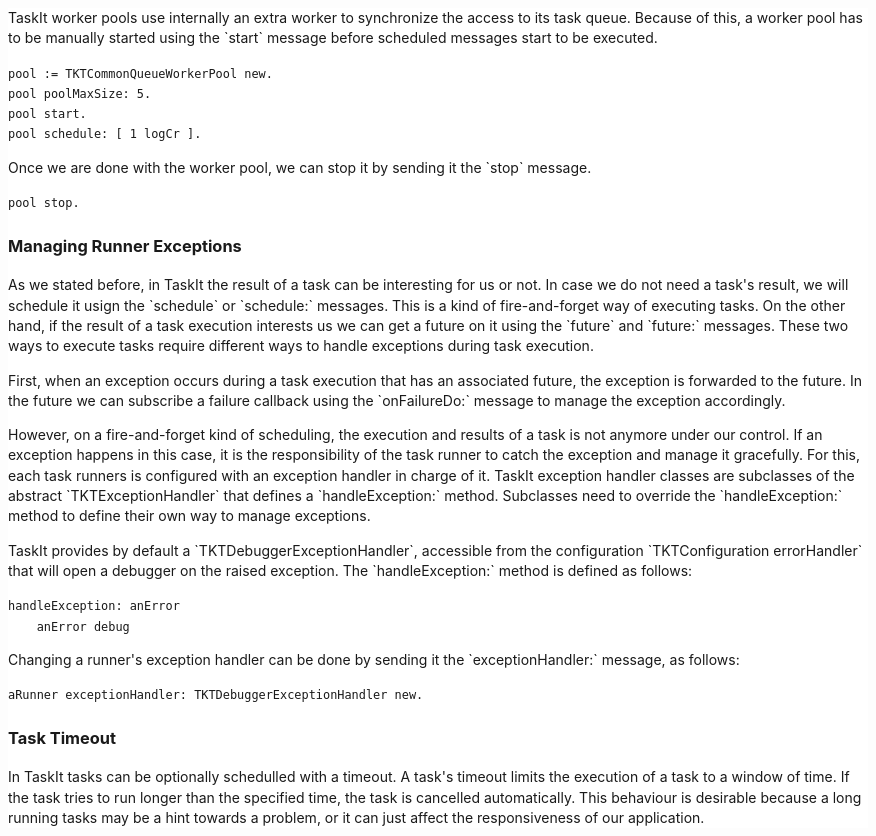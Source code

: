 TaskIt worker pools use internally an extra worker to synchronize the access to its task queue. Because of this, a worker pool has to be manually started using the \`start\` message before scheduled messages start to be executed.
```language=Smalltalk
pool := TKTCommonQueueWorkerPool new.
pool poolMaxSize: 5.
pool start.
pool schedule: [ 1 logCr ].
```


Once we are done with the worker pool, we can stop it by sending it the \`stop\` message.
```language=Smalltalk
pool stop.
```


### Managing Runner Exceptions


As we stated before, in TaskIt the result of a task can be interesting for us or not. In case we do not need a task's result, we will schedule it usign the \`schedule\` or \`schedule:\` messages. This is a kind of fire-and-forget way of executing tasks. On the other hand, if the result of a task execution interests us we can get a future on it using the \`future\` and \`future:\` messages. These two ways to execute tasks require different ways to handle exceptions during task execution.

First, when an exception occurs during a task execution that has an associated future, the exception is forwarded to the future. In the future we can subscribe a failure callback using the \`onFailureDo:\` message to manage the exception accordingly.

However, on a fire-and-forget kind of scheduling, the execution and results of a task is not anymore under our control. If an exception happens in this case, it is the responsibility of the task runner to catch the exception and manage it gracefully. For this, each task runners is configured with an exception handler in charge of it. TaskIt exception handler classes are subclasses of the abstract \`TKTExceptionHandler\` that defines a \`handleException:\` method. Subclasses need to override the \`handleException:\` method to define their own way to manage exceptions.

TaskIt provides by default a \`TKTDebuggerExceptionHandler\`, accessible from the configuration \`TKTConfiguration errorHandler\` that will open a debugger on the raised exception. The \`handleException:\` method is defined as follows:

```language=Smalltalk
handleException: anError 
	anError debug
```


Changing a runner's exception handler can be done by sending it the \`exceptionHandler:\` message, as follows:

```language=Smalltalk
aRunner exceptionHandler: TKTDebuggerExceptionHandler new.
```


### Task Timeout


In TaskIt tasks can be optionally schedulled with a timeout. A task's timeout limits the execution of a task to a window of time. If the task tries to run longer than the specified time, the task is cancelled automatically. This behaviour is desirable because a long running tasks may be a hint towards a problem, or it can just affect the responsiveness of our application.
